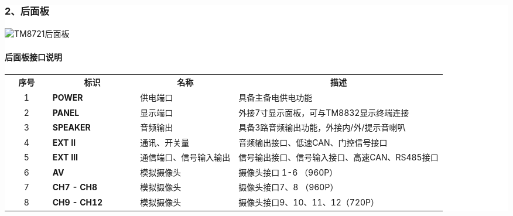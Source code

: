 ### 2、后面板

![TM8721后面板](/产品列表/车载调度/车载机/TM8721/8721后面板.png)

#### 后面板接口说明

<table>
    <tbody>
        <tr>
            <th width='10%'>序号</th>
            <th width='20%'>标识</th>
            <th>名称</th>
            <th>描述</th>
        </tr>
        <tr style='font-size: 14px'>
            <td align='center'>1</td>
            <td style='font-weight: bold'>POWER</td>
            <td>供电端口</td>
            <td>具备主备电供电功能</td>
        </tr>
        <tr  style='font-size: 14px'>
            <td align='center'>2</td>
            <td style='font-weight: bold'>PANEL</td>
            <td>显示端口</td>
            <td>外接7寸显示面板，可与TM8832显示终端连接</td>
        </tr>
	      <tr  style='font-size: 14px'>
            <td align='center'>3</td>
            <td style='font-weight: bold'>SPEAKER</td>
            <td>音频输出</td>
            <td>具备3路音频输出功能，外接内/外/提示音喇叭</td>
        </tr>
        <tr  style='font-size: 14px'>
            <td align='center'>4</td>
            <td style='font-weight: bold'>EXT Ⅱ</td>
            <td>通讯、开关量</td>
            <td>音频输出接口、低速CAN、门控信号接口</td>
        </tr>
        <tr  style='font-size: 14px'>
            <td align='center'>5</td>
            <td style='font-weight: bold'>EXT Ⅲ</td>
            <td>通信端口、信号输入输出</td>
            <td>信号输出接口、信号输入接口、高速CAN、RS485接口</td>
        </tr>
        <tr  style='font-size: 14px'>
            <td align='center'>6</td>
            <td style='font-weight: bold'>AV</td>
            <td>模拟摄像头</td>
            <td>摄像头接口 1-6 （960P）</td>
        </tr>
        <tr  style='font-size: 14px'>
            <td align='center'>7</td>
            <td style='font-weight: bold'>CH7 - CH8</td>
            <td>模拟摄像头</td>
            <td>摄像头接口7、8 （960P）</td>
        </tr>
        <tr  style='font-size: 14px'>
            <td align='center'>8</td>
            <td style='font-weight: bold'>CH9 - CH12</td>
            <td>模拟摄像头</td>
            <td>摄像头接口9、10、11、12（720P）</td>
        </tr>
    </tbody>